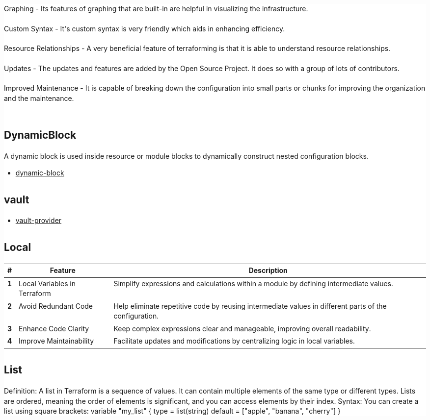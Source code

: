 
Graphing - Its features of graphing that are built-in are helpful in visualizing the infrastructure.<br><br>
Custom Syntax - It's custom syntax is very friendly which aids in enhancing efficiency.<br><br>
Resource Relationships - A very beneficial feature of terraforming is that it is able to understand resource relationships.<br><br>
Updates - The updates and features are added by the Open Source Project. It does so with a group of lots of contributors.<br><br>
Improved Maintenance - It is capable of breaking down the configuration into small parts or chunks for improving the organization and the maintenance.<br><br>














DynamicBlock
----------------

A dynamic block is used inside resource or module blocks to dynamically construct nested configuration blocks. 

- [dynamic-block](https://github.com/infra-ops/aws-tr-repo/blob/master/aws-generic/as/dynamic-block.tf)


vault
------

- [vault-provider](https://github.com/infra-ops/aws-tr-repo/blob/master/aws-generic/as/vault.tf)

Local
------
| **#** | **Feature**                | **Description**                                                                                   |
|-------|----------------------------|---------------------------------------------------------------------------------------------------|
| **1** | Local Variables in Terraform | Simplify expressions and calculations within a module by defining intermediate values.            |
| **2** | Avoid Redundant Code        | Help eliminate repetitive code by reusing intermediate values in different parts of the configuration. |
| **3** | Enhance Code Clarity        | Keep complex expressions clear and manageable, improving overall readability.                     |
| **4** | Improve Maintainability     | Facilitate updates and modifications by centralizing logic in local variables.                    |















List
------
Definition: A list in Terraform is a sequence of values. It can contain multiple elements of the same type or different types. Lists are ordered, meaning the order of elements is significant, and you can access elements by their index.
Syntax: You can create a list using square brackets:
variable "my_list" {
          type = list(string)
          default = ["apple", "banana", "cherry"]
}
